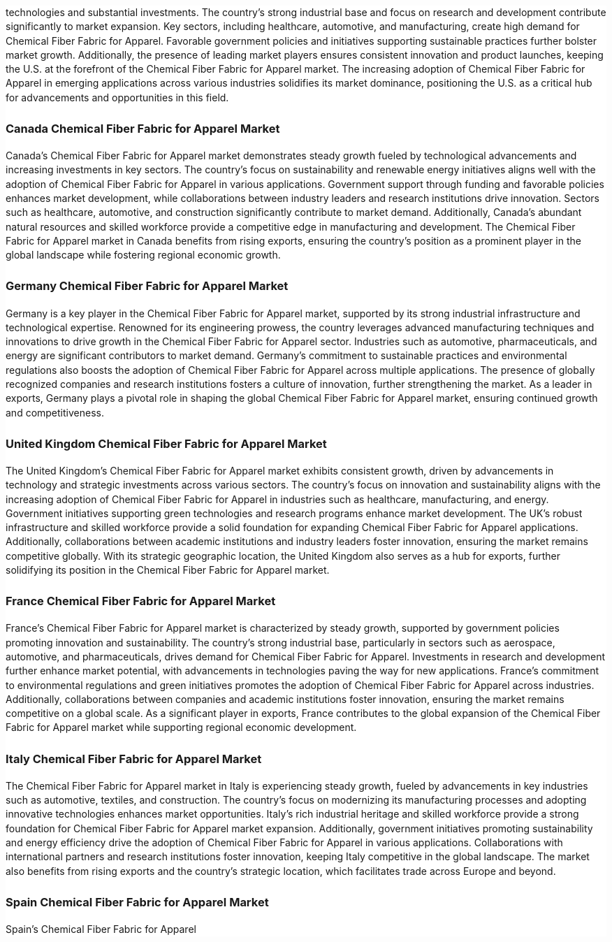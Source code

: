 technologies and substantial investments. The country&rsquo;s strong industrial base and focus on research and development contribute significantly to market expansion. Key sectors, including healthcare, automotive, and manufacturing, create high demand for Chemical Fiber Fabric for Apparel. Favorable government policies and initiatives supporting sustainable practices further bolster market growth. Additionally, the presence of leading market players ensures consistent innovation and product launches, keeping the U.S. at the forefront of the Chemical Fiber Fabric for Apparel market. The increasing adoption of Chemical Fiber Fabric for Apparel in emerging applications across various industries solidifies its market dominance, positioning the U.S. as a critical hub for advancements and opportunities in this field.</p><h3>Canada Chemical Fiber Fabric for Apparel Market</h3><p>Canada&rsquo;s Chemical Fiber Fabric for Apparel market demonstrates steady growth fueled by technological advancements and increasing investments in key sectors. The country&rsquo;s focus on sustainability and renewable energy initiatives aligns well with the adoption of Chemical Fiber Fabric for Apparel in various applications. Government support through funding and favorable policies enhances market development, while collaborations between industry leaders and research institutions drive innovation. Sectors such as healthcare, automotive, and construction significantly contribute to market demand. Additionally, Canada&rsquo;s abundant natural resources and skilled workforce provide a competitive edge in manufacturing and development. The Chemical Fiber Fabric for Apparel market in Canada benefits from rising exports, ensuring the country&rsquo;s position as a prominent player in the global landscape while fostering regional economic growth.</p><h3>Germany Chemical Fiber Fabric for Apparel Market</h3><p>Germany is a key player in the Chemical Fiber Fabric for Apparel market, supported by its strong industrial infrastructure and technological expertise. Renowned for its engineering prowess, the country leverages advanced manufacturing techniques and innovations to drive growth in the Chemical Fiber Fabric for Apparel sector. Industries such as automotive, pharmaceuticals, and energy are significant contributors to market demand. Germany&rsquo;s commitment to sustainable practices and environmental regulations also boosts the adoption of Chemical Fiber Fabric for Apparel across multiple applications. The presence of globally recognized companies and research institutions fosters a culture of innovation, further strengthening the market. As a leader in exports, Germany plays a pivotal role in shaping the global Chemical Fiber Fabric for Apparel market, ensuring continued growth and competitiveness.</p><h3>United Kingdom Chemical Fiber Fabric for Apparel Market</h3><p>The United Kingdom&rsquo;s Chemical Fiber Fabric for Apparel market exhibits consistent growth, driven by advancements in technology and strategic investments across various sectors. The country&rsquo;s focus on innovation and sustainability aligns with the increasing adoption of Chemical Fiber Fabric for Apparel in industries such as healthcare, manufacturing, and energy. Government initiatives supporting green technologies and research programs enhance market development. The UK&rsquo;s robust infrastructure and skilled workforce provide a solid foundation for expanding Chemical Fiber Fabric for Apparel applications. Additionally, collaborations between academic institutions and industry leaders foster innovation, ensuring the market remains competitive globally. With its strategic geographic location, the United Kingdom also serves as a hub for exports, further solidifying its position in the Chemical Fiber Fabric for Apparel market.</p><h3>France Chemical Fiber Fabric for Apparel Market</h3><p>France&rsquo;s Chemical Fiber Fabric for Apparel market is characterized by steady growth, supported by government policies promoting innovation and sustainability. The country&rsquo;s strong industrial base, particularly in sectors such as aerospace, automotive, and pharmaceuticals, drives demand for Chemical Fiber Fabric for Apparel. Investments in research and development further enhance market potential, with advancements in technologies paving the way for new applications. France&rsquo;s commitment to environmental regulations and green initiatives promotes the adoption of Chemical Fiber Fabric for Apparel across industries. Additionally, collaborations between companies and academic institutions foster innovation, ensuring the market remains competitive on a global scale. As a significant player in exports, France contributes to the global expansion of the Chemical Fiber Fabric for Apparel market while supporting regional economic development.</p><h3>Italy Chemical Fiber Fabric for Apparel Market</h3><p>The Chemical Fiber Fabric for Apparel market in Italy is experiencing steady growth, fueled by advancements in key industries such as automotive, textiles, and construction. The country&rsquo;s focus on modernizing its manufacturing processes and adopting innovative technologies enhances market opportunities. Italy&rsquo;s rich industrial heritage and skilled workforce provide a strong foundation for Chemical Fiber Fabric for Apparel market expansion. Additionally, government initiatives promoting sustainability and energy efficiency drive the adoption of Chemical Fiber Fabric for Apparel in various applications. Collaborations with international partners and research institutions foster innovation, keeping Italy competitive in the global landscape. The market also benefits from rising exports and the country&rsquo;s strategic location, which facilitates trade across Europe and beyond.</p><h3>Spain Chemical Fiber Fabric for Apparel Market</h3><p>Spain&rsquo;s Chemical Fiber Fabric for Apparel